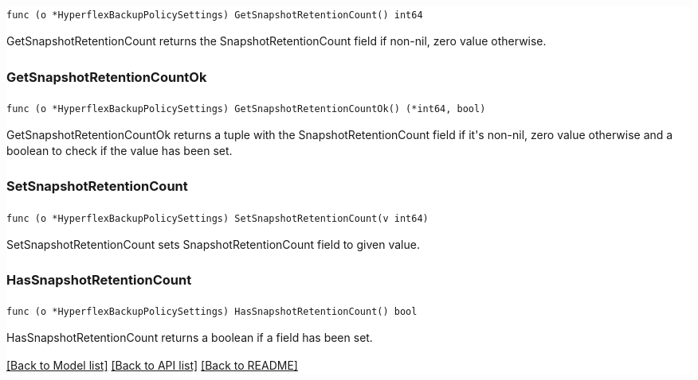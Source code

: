 `func (o *HyperflexBackupPolicySettings) GetSnapshotRetentionCount() int64`

GetSnapshotRetentionCount returns the SnapshotRetentionCount field if non-nil, zero value otherwise.

### GetSnapshotRetentionCountOk

`func (o *HyperflexBackupPolicySettings) GetSnapshotRetentionCountOk() (*int64, bool)`

GetSnapshotRetentionCountOk returns a tuple with the SnapshotRetentionCount field if it's non-nil, zero value otherwise
and a boolean to check if the value has been set.

### SetSnapshotRetentionCount

`func (o *HyperflexBackupPolicySettings) SetSnapshotRetentionCount(v int64)`

SetSnapshotRetentionCount sets SnapshotRetentionCount field to given value.

### HasSnapshotRetentionCount

`func (o *HyperflexBackupPolicySettings) HasSnapshotRetentionCount() bool`

HasSnapshotRetentionCount returns a boolean if a field has been set.


[[Back to Model list]](../README.md#documentation-for-models) [[Back to API list]](../README.md#documentation-for-api-endpoints) [[Back to README]](../README.md)


